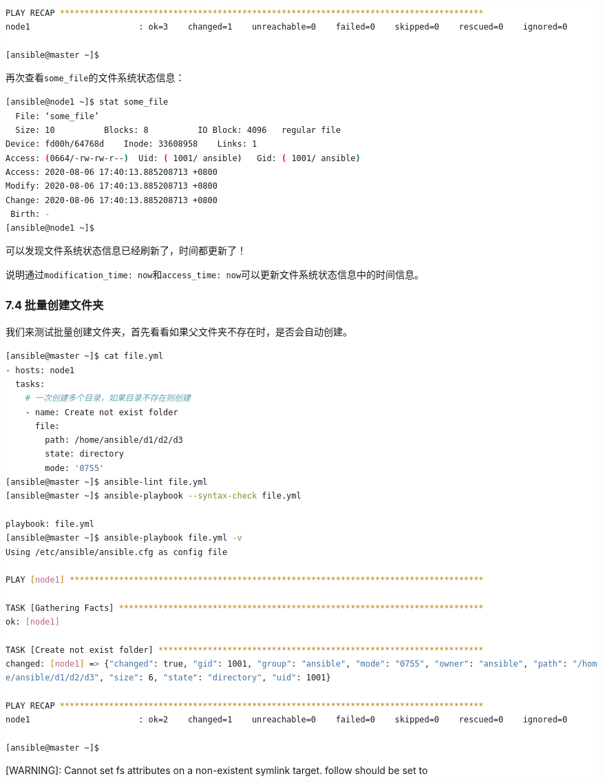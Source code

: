 ```sh
PLAY RECAP **************************************************************************************
node1                      : ok=3    changed=1    unreachable=0    failed=0    skipped=0    rescued=0    ignored=0   

[ansible@master ~]$ 
```

再次查看`some_file`的文件系统状态信息：

```sh
[ansible@node1 ~]$ stat some_file 
  File: ‘some_file’
  Size: 10        	Blocks: 8          IO Block: 4096   regular file
Device: fd00h/64768d	Inode: 33608958    Links: 1
Access: (0664/-rw-rw-r--)  Uid: ( 1001/ ansible)   Gid: ( 1001/ ansible)
Access: 2020-08-06 17:40:13.885208713 +0800
Modify: 2020-08-06 17:40:13.885208713 +0800
Change: 2020-08-06 17:40:13.885208713 +0800
 Birth: -
[ansible@node1 ~]$ 
```

可以发现文件系统状态信息已经刷新了，时间都更新了！

说明通过`modification_time: now`和`access_time: now`可以更新文件系统状态信息中的时间信息。



### 7.4 批量创建文件夹

我们来测试批量创建文件夹，首先看看如果父文件夹不存在时，是否会自动创建。

```sh
[ansible@master ~]$ cat file.yml 
- hosts: node1
  tasks:
    # 一次创建多个目录，如果目录不存在则创建
    - name: Create not exist folder
      file:
        path: /home/ansible/d1/d2/d3
        state: directory
        mode: '0755'
[ansible@master ~]$ ansible-lint file.yml 
[ansible@master ~]$ ansible-playbook --syntax-check file.yml 

playbook: file.yml
[ansible@master ~]$ ansible-playbook file.yml -v
Using /etc/ansible/ansible.cfg as config file

PLAY [node1] ************************************************************************************

TASK [Gathering Facts] **************************************************************************
ok: [node1]

TASK [Create not exist folder] ******************************************************************
changed: [node1] => {"changed": true, "gid": 1001, "group": "ansible", "mode": "0755", "owner": "ansible", "path": "/home/ansible/d1/d2/d3", "size": 6, "state": "directory", "uid": 1001}

PLAY RECAP **************************************************************************************
node1                      : ok=2    changed=1    unreachable=0    failed=0    skipped=0    rescued=0    ignored=0   

[ansible@master ~]$ 
```


[WARNING]: Cannot set fs attributes on a non-existent symlink target. follow should be set to